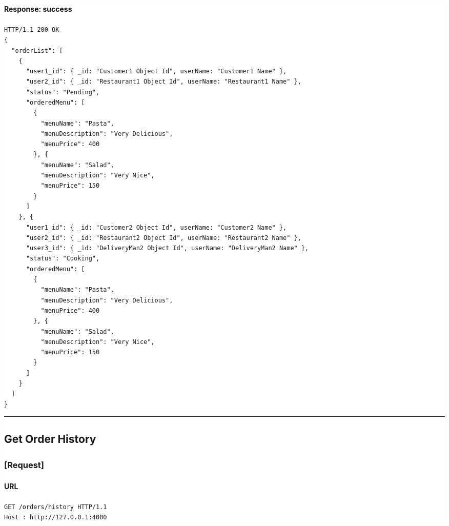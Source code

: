 #### Response: success

```
HTTP/1.1 200 OK
{
  "orderList": [
    {
      "user1_id": { _id: "Customer1 Object Id", userName: "Customer1 Name" },
      "user2_id": { _id: "Restaurant1 Object Id", userName: "Restaurant1 Name" },
      "status": "Pending",
      "orderedMenu": [
        {
          "menuName": "Pasta",
          "menuDescription": "Very Delicious",
          "menuPrice": 400
        }, {
          "menuName": "Salad",
          "menuDescription": "Very Nice",
          "menuPrice": 150
        }
      ]
    }, {
      "user1_id": { _id: "Customer2 Object Id", userName: "Customer2 Name" },
      "user2_id": { _id: "Restaurant2 Object Id", userName: "Restaurant2 Name" },
      "user3_id": { _id: "DeliveryMan2 Object Id", userName: "DeliveryMan2 Name" },
      "status": "Cooking",
      "orderedMenu": [
        {
          "menuName": "Pasta",
          "menuDescription": "Very Delicious",
          "menuPrice": 400
        }, {
          "menuName": "Salad",
          "menuDescription": "Very Nice",
          "menuPrice": 150
        }
      ]
    }
  ]
}
```

---

## Get Order History

### [Request]

#### URL

```
GET /orders/history HTTP/1.1
Host : http://127.0.0.1:4000
```
